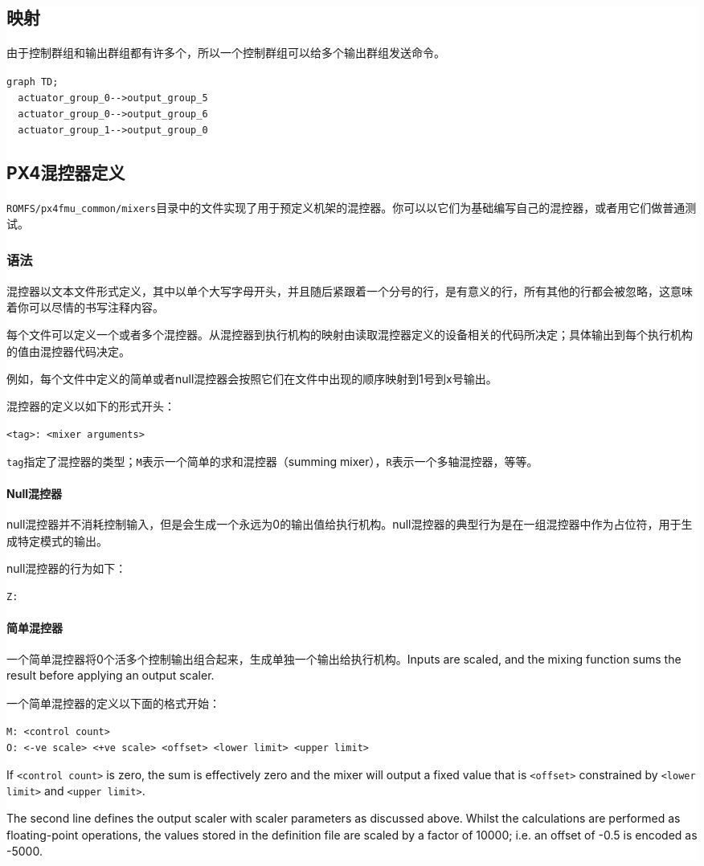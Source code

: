 ## 映射

由于控制群组和输出群组都有许多个，所以一个控制群组可以给多个输出群组发送命令。

```mermaid
graph TD;
  actuator_group_0-->output_group_5
  actuator_group_0-->output_group_6
  actuator_group_1-->output_group_0
```

## PX4混控器定义

`ROMFS/px4fmu_common/mixers`目录中的文件实现了用于预定义机架的混控器。你可以以它们为基础编写自己的混控器，或者用它们做普通测试。

### 语法

混控器以文本文件形式定义，其中以单个大写字母开头，并且随后紧跟着一个分号的行，是有意义的行，所有其他的行都会被忽略，这意味着你可以尽情的书写注释内容。

每个文件可以定义一个或者多个混控器。从混控器到执行机构的映射由读取混控器定义的设备相关的代码所决定；具体输出到每个执行机构的值由混控器代码决定。

例如，每个文件中定义的简单或者null混控器会按照它们在文件中出现的顺序映射到1号到x号输出。

混控器的定义以如下的形式开头：

```
<tag>: <mixer arguments>
```

`tag`指定了混控器的类型；`M`表示一个简单的求和混控器（summing mixer），`R`表示一个多轴混控器，等等。

#### Null混控器 ####

null混控器并不消耗控制输入，但是会生成一个永远为0的输出值给执行机构。null混控器的典型行为是在一组混控器中作为占位符，用于生成特定模式的输出。

null混控器的行为如下：

```
Z:
```

#### 简单混控器 ####

一个简单混控器将0个活多个控制输出组合起来，生成单独一个输出给执行机构。Inputs are scaled, and the mixing function sums the result before
applying an output scaler.

一个简单混控器的定义以下面的格式开始：

	M: <control count>
	O: <-ve scale> <+ve scale> <offset> <lower limit> <upper limit>

If `<control count>` is zero, the sum is effectively zero and the mixer will
output a fixed value that is `<offset>` constrained by `<lower limit>`
and `<upper limit>`.

The second line defines the output scaler with scaler parameters as discussed
above. Whilst the calculations are performed as floating-point operations, the
values stored in the definition file are scaled by a factor of 10000; i.e. an
offset of -0.5 is encoded as -5000.
